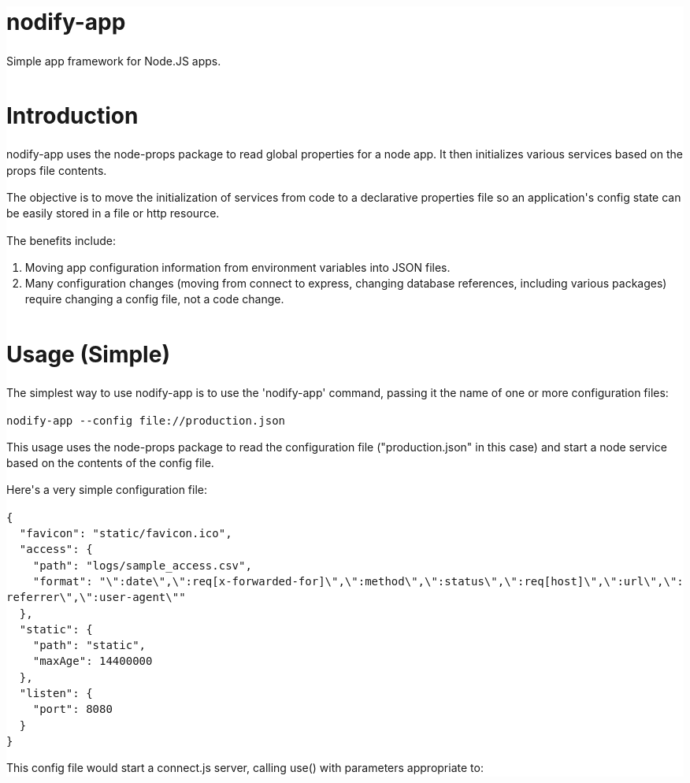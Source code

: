 nodify-app
==========

Simple app framework for Node.JS apps.

# Introduction

nodify-app uses the node-props package
to read global properties for a node app. It then initializes various services
based on the props file contents.

The objective is to move the initialization of services from code to a
declarative properties file so an application's config state can be easily
stored in a file or http resource.

The benefits include:
1. Moving app configuration information from environment variables into JSON
   files.
1. Many configuration changes (moving from connect to express, changing database
   references, including various packages) require changing a config file, not
   a code change.

# Usage (Simple)

The simplest way to use nodify-app is to use the 'nodify-app' command, passing
it the name of one or more configuration files:

<pre>nodify-app --config file://production.json</pre>

This usage uses the node-props package to read the configuration file
("production.json" in this case) and start a node service based on the contents
of the config file.

Here's a very simple configuration file:

<pre>{
  "favicon": "static/favicon.ico",
  "access": {
    "path": "logs/sample_access.csv",
    "format": "\":date\",\":req[x-forwarded-for]\",\":method\",\":status\",\":req[host]\",\":url\",\":referrer\",\":user-agent\""
  },
  "static": {
    "path": "static",
    "maxAge": 14400000
  },
  "listen": {
    "port": 8080
  }
}</pre>

This config file would start a connect.js server, calling use() with parameters
appropriate to:
